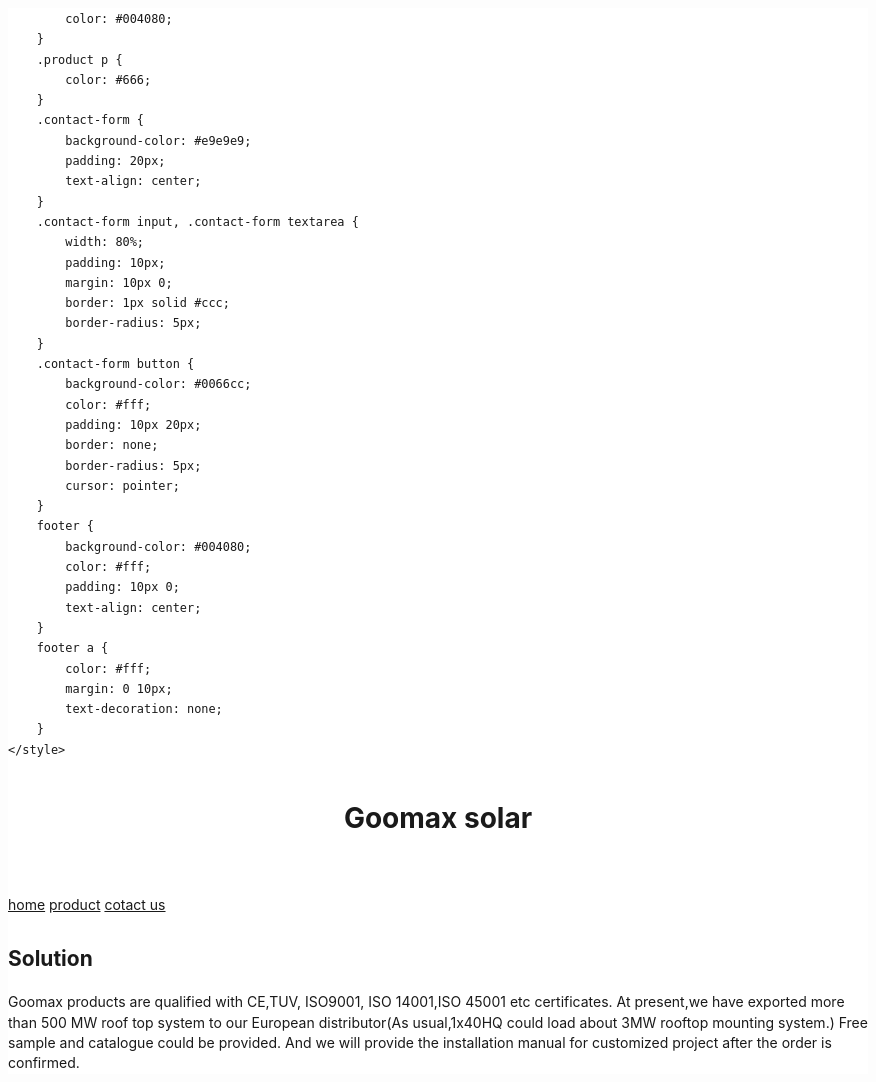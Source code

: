             color: #004080;
        }
        .product p {
            color: #666;
        }
        .contact-form {
            background-color: #e9e9e9;
            padding: 20px;
            text-align: center;
        }
        .contact-form input, .contact-form textarea {
            width: 80%;
            padding: 10px;
            margin: 10px 0;
            border: 1px solid #ccc;
            border-radius: 5px;
        }
        .contact-form button {
            background-color: #0066cc;
            color: #fff;
            padding: 10px 20px;
            border: none;
            border-radius: 5px;
            cursor: pointer;
        }
        footer {
            background-color: #004080;
            color: #fff;
            padding: 10px 0;
            text-align: center;
        }
        footer a {
            color: #fff;
            margin: 0 10px;
            text-decoration: none;
        }
    </style>
</head>
<body>
    <header>
        <h1>Goomax solar</h1>
    </header>
    <nav>
        <a href="#home">home</a>
        <a href="#products">product</a>
        <a href="#contact">cotact us</a>
    </nav>
    <section class="hero" id="home">
        <h1>Solution</h1>
        <p>Goomax products are qualified with CE,TUV, ISO9001, ISO 14001,ISO 45001 etc certificates. At present,we have exported more than 500 MW roof top system to our European distributor(As usual,1x40HQ could load about 3MW rooftop mounting system.) Free sample and catalogue could be provided. And we will provide the installation manual for customized project after the order is confirmed.</p>
    </section>
    <section class="products" id="products">
        <div class="product">